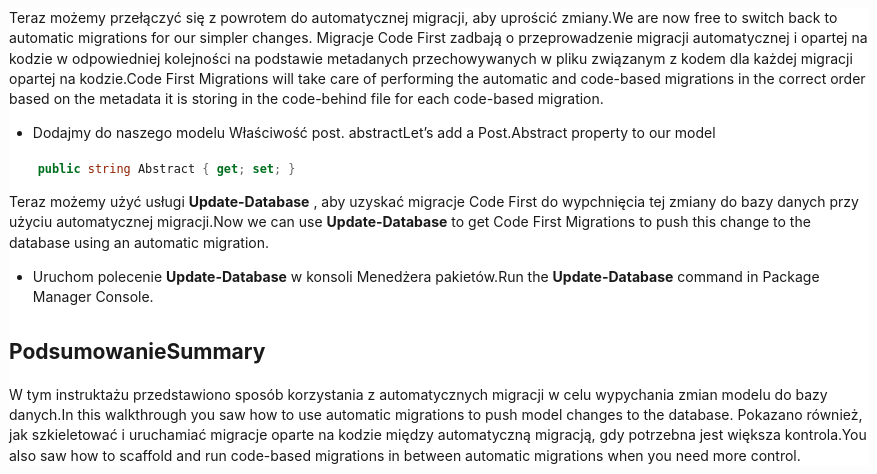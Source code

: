 <span data-ttu-id="37c3d-167">Teraz możemy przełączyć się z powrotem do automatycznej migracji, aby uprościć zmiany.</span><span class="sxs-lookup"><span data-stu-id="37c3d-167">We are now free to switch back to automatic migrations for our simpler changes.</span></span> <span data-ttu-id="37c3d-168">Migracje Code First zadbają o przeprowadzenie migracji automatycznej i opartej na kodzie w odpowiedniej kolejności na podstawie metadanych przechowywanych w pliku związanym z kodem dla każdej migracji opartej na kodzie.</span><span class="sxs-lookup"><span data-stu-id="37c3d-168">Code First Migrations will take care of performing the automatic and code-based migrations in the correct order based on the metadata it is storing in the code-behind file for each code-based migration.</span></span>

-   <span data-ttu-id="37c3d-169">Dodajmy do naszego modelu Właściwość post. abstract</span><span class="sxs-lookup"><span data-stu-id="37c3d-169">Let’s add a Post.Abstract property to our model</span></span>

``` csharp
    public string Abstract { get; set; }
```

<span data-ttu-id="37c3d-170">Teraz możemy użyć usługi **Update-Database** , aby uzyskać migracje Code First do wypchnięcia tej zmiany do bazy danych przy użyciu automatycznej migracji.</span><span class="sxs-lookup"><span data-stu-id="37c3d-170">Now we can use **Update-Database** to get Code First Migrations to push this change to the database using an automatic migration.</span></span>

-   <span data-ttu-id="37c3d-171">Uruchom polecenie **Update-Database** w konsoli Menedżera pakietów.</span><span class="sxs-lookup"><span data-stu-id="37c3d-171">Run the **Update-Database** command in Package Manager Console.</span></span>

## <a name="summary"></a><span data-ttu-id="37c3d-172">Podsumowanie</span><span class="sxs-lookup"><span data-stu-id="37c3d-172">Summary</span></span>

<span data-ttu-id="37c3d-173">W tym instruktażu przedstawiono sposób korzystania z automatycznych migracji w celu wypychania zmian modelu do bazy danych.</span><span class="sxs-lookup"><span data-stu-id="37c3d-173">In this walkthrough you saw how to use automatic migrations to push model changes to the database.</span></span> <span data-ttu-id="37c3d-174">Pokazano również, jak szkieletować i uruchamiać migracje oparte na kodzie między automatyczną migracją, gdy potrzebna jest większa kontrola.</span><span class="sxs-lookup"><span data-stu-id="37c3d-174">You also saw how to scaffold and run code-based migrations in between automatic migrations when you need more control.</span></span>

